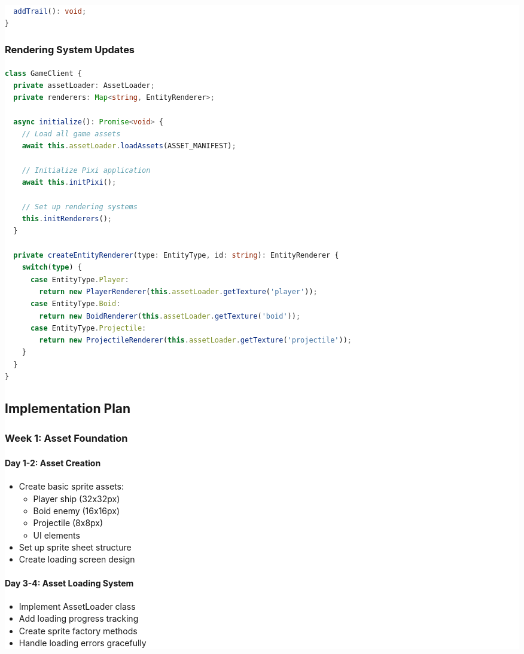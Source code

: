 ```typescript
  addTrail(): void;
}
```

### Rendering System Updates

```typescript
class GameClient {
  private assetLoader: AssetLoader;
  private renderers: Map<string, EntityRenderer>;
  
  async initialize(): Promise<void> {
    // Load all game assets
    await this.assetLoader.loadAssets(ASSET_MANIFEST);
    
    // Initialize Pixi application
    await this.initPixi();
    
    // Set up rendering systems
    this.initRenderers();
  }
  
  private createEntityRenderer(type: EntityType, id: string): EntityRenderer {
    switch(type) {
      case EntityType.Player:
        return new PlayerRenderer(this.assetLoader.getTexture('player'));
      case EntityType.Boid:
        return new BoidRenderer(this.assetLoader.getTexture('boid'));
      case EntityType.Projectile:
        return new ProjectileRenderer(this.assetLoader.getTexture('projectile'));
    }
  }
}
```

## Implementation Plan

### Week 1: Asset Foundation

#### Day 1-2: Asset Creation
- Create basic sprite assets:
  - Player ship (32x32px)
  - Boid enemy (16x16px)
  - Projectile (8x8px)
  - UI elements
- Set up sprite sheet structure
- Create loading screen design

#### Day 3-4: Asset Loading System
- Implement AssetLoader class
- Add loading progress tracking
- Create sprite factory methods
- Handle loading errors gracefully

